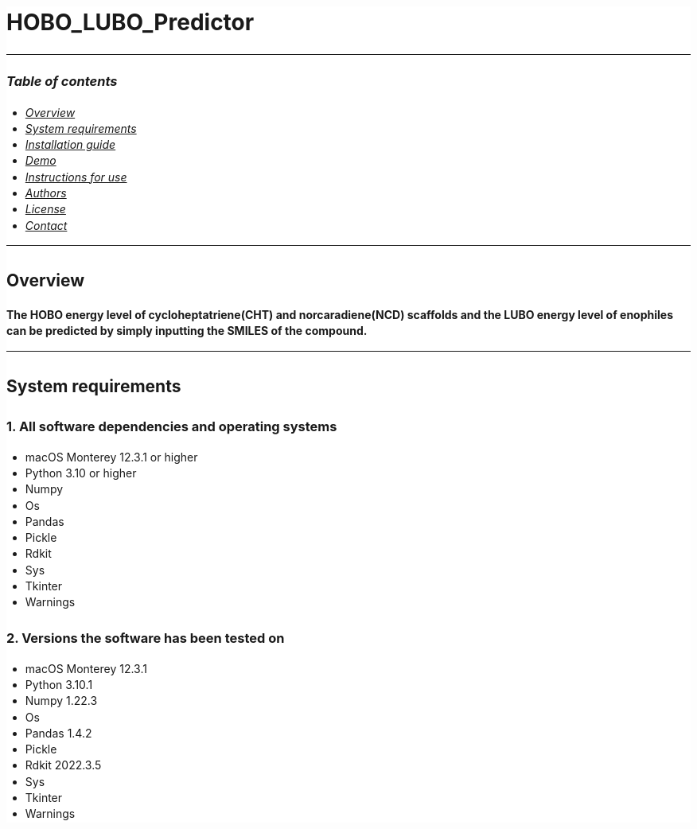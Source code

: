 # HOBO_LUBO_Predictor

---
### *Table of contents*
- [*Overview*](#overview)
- [*System requirements*](#system)
- [*Installation guide*](#installation)
- [*Demo*](#demo)
- [*Instructions for use*](#instructions)
- [*Authors*](#authors)
- [*License*](#license)
- [*Contact*](#contact)
---

## Overview

**The HOBO energy level of cycloheptatriene(CHT) and norcaradiene(NCD) scaffolds and the LUBO energy level of enophiles can be predicted by simply inputting the SMILES of the compound.**

---

## System requirements

### 1. All software dependencies and operating systems

  - macOS Monterey 12.3.1 or higher
  - Python 3.10 or higher
  - Numpy
  - Os
  - Pandas
  - Pickle
  - Rdkit
  - Sys
  - Tkinter
  - Warnings

### 2. Versions the software has been tested on

  - macOS Monterey 12.3.1
  - Python 3.10.1
  - Numpy 1.22.3
  - Os
  - Pandas 1.4.2
  - Pickle
  - Rdkit 2022.3.5
  - Sys 
  - Tkinter
  - Warnings
